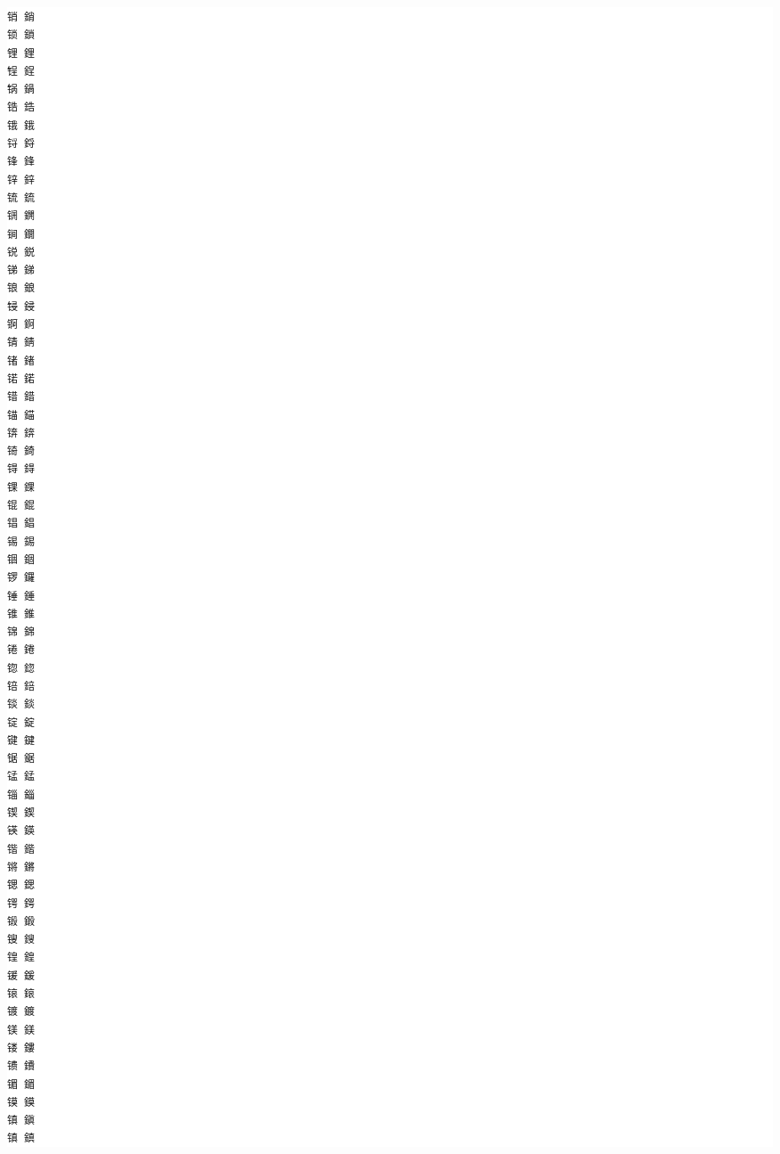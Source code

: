 ```md
销 銷
锁 鎖
锂 鋰
锃 鋥
锅 鍋
锆 鋯
锇 鋨
锊 鋝
锋 鋒
锌 鋅
锍 鋶
锎 鐦
锏 鐗
锐 鋭
锑 銻
锒 鋃
锓 鋟
锕 錒
锖 錆
锗 鍺
锘 鍩
错 錯
锚 錨
锛 錛
锜 錡
锝 鍀
锞 錁
锟 錕
锠 錩
锡 錫
锢 錮
锣 鑼
锤 錘
锥 錐
锦 錦
锩 錈
锪 鍃
锫 錇
锬 錟
锭 錠
键 鍵
锯 鋸
锰 錳
锱 錙
锲 鍥
锳 鍈
锴 鍇
锵 鏘
锶 鍶
锷 鍔
锻 鍛
锼 鎪
锽 鍠
锾 鍰
锿 鎄
镀 鍍
镁 鎂
镂 鏤
镄 鐨
镅 鎇
镆 鏌
镇 鎭
镇 鎮
```